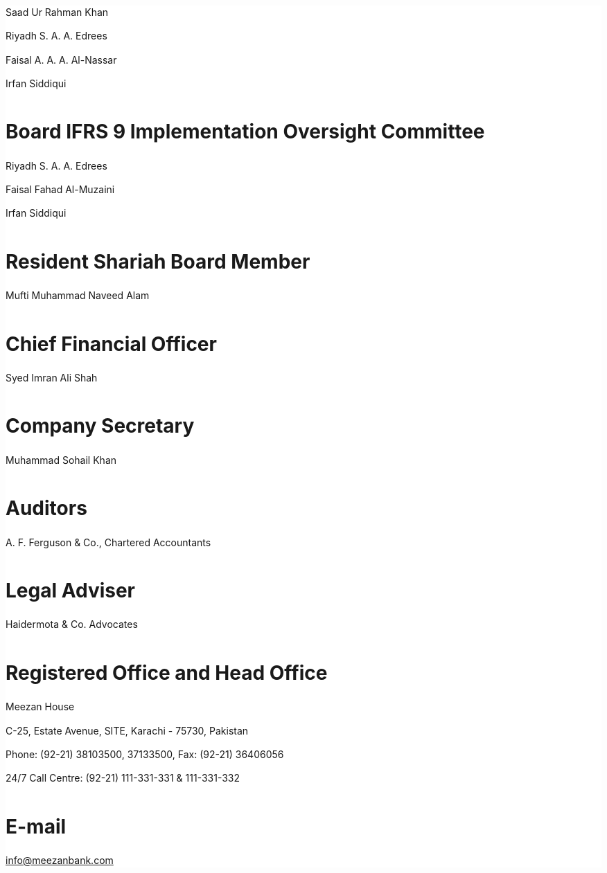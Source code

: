 Saad Ur Rahman Khan

Riyadh S. A. A. Edrees

Faisal A. A. A. Al-Nassar

Irfan Siddiqui

# Board IFRS 9 Implementation Oversight Committee

Riyadh S. A. A. Edrees

Faisal Fahad Al-Muzaini

Irfan Siddiqui

# Resident Shariah Board Member

Mufti Muhammad Naveed Alam

# Chief Financial Officer

Syed Imran Ali Shah

# Company Secretary

Muhammad Sohail Khan

# Auditors

A. F. Ferguson & Co., Chartered Accountants

# Legal Adviser

Haidermota & Co. Advocates

# Registered Office and Head Office

Meezan House

C-25, Estate Avenue, SITE, Karachi - 75730, Pakistan

Phone: (92-21) 38103500, 37133500, Fax: (92-21) 36406056

24/7 Call Centre: (92-21) 111-331-331 & 111-331-332

# E-mail

info@meezanbank.com

